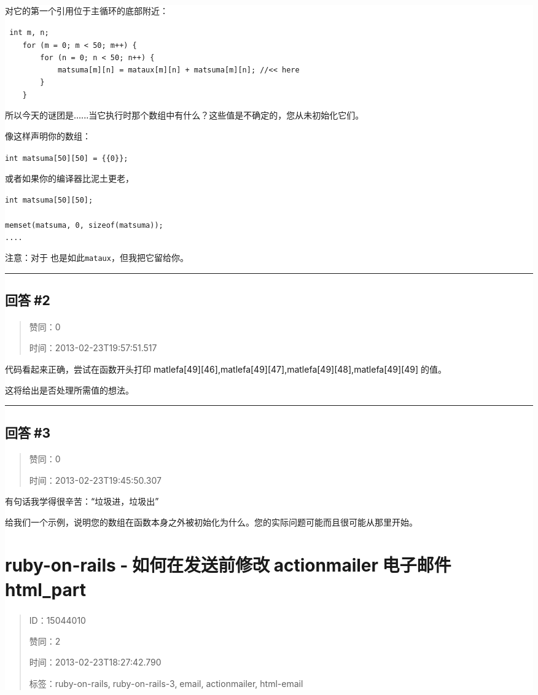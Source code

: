 对它的第一个引用位于主循环的底部附近：

```
 int m, n;
    for (m = 0; m < 50; m++) {
        for (n = 0; n < 50; n++) {
            matsuma[m][n] = mataux[m][n] + matsuma[m][n]; //<< here
        }
    } 
```

所以今天的谜团是......当它执行时那个数组中有什么？这些值是不确定的，您从未初始化它们。

像这样声明你的数组：

```
int matsuma[50][50] = {{0}}; 
```

或者如果你的编译器比泥土更老，

```
int matsuma[50][50];

memset(matsuma, 0, sizeof(matsuma));
.... 
```

注意：对于 也是如此`mataux`，但我把它留给你。

* * *

## 回答 #2

> 赞同：0
> 
> 时间：2013-02-23T19:57:51.517

代码看起来正确，尝试在函数开头打印 matlefa[49][46],matlefa[49][47],matlefa[49][48],matlefa[49][49] 的值。

这将给出是否处理所需值的想法。

* * *

## 回答 #3

> 赞同：0
> 
> 时间：2013-02-23T19:45:50.307

有句话我学得很辛苦：“垃圾进，垃圾出”

给我们一个示例，说明您的数组在函数本身之外被初始化为什么。您的实际问题可能而且很可能从那里开始。

# ruby-on-rails - 如何在发送前修改 actionmailer 电子邮件 html_part

> ID：15044010
> 
> 赞同：2
> 
> 时间：2013-02-23T18:27:42.790
> 
> 标签：ruby-on-rails, ruby-on-rails-3, email, actionmailer, html-email
